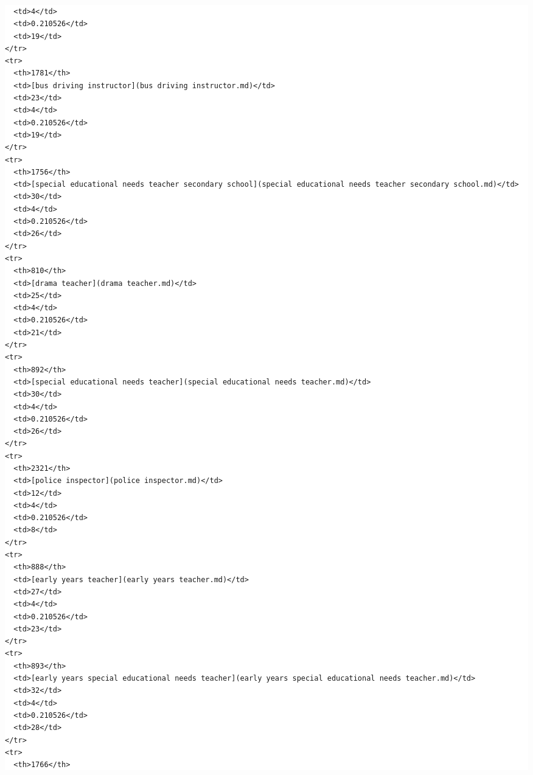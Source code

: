       <td>4</td>
      <td>0.210526</td>
      <td>19</td>
    </tr>
    <tr>
      <th>1781</th>
      <td>[bus driving instructor](bus driving instructor.md)</td>
      <td>23</td>
      <td>4</td>
      <td>0.210526</td>
      <td>19</td>
    </tr>
    <tr>
      <th>1756</th>
      <td>[special educational needs teacher secondary school](special educational needs teacher secondary school.md)</td>
      <td>30</td>
      <td>4</td>
      <td>0.210526</td>
      <td>26</td>
    </tr>
    <tr>
      <th>810</th>
      <td>[drama teacher](drama teacher.md)</td>
      <td>25</td>
      <td>4</td>
      <td>0.210526</td>
      <td>21</td>
    </tr>
    <tr>
      <th>892</th>
      <td>[special educational needs teacher](special educational needs teacher.md)</td>
      <td>30</td>
      <td>4</td>
      <td>0.210526</td>
      <td>26</td>
    </tr>
    <tr>
      <th>2321</th>
      <td>[police inspector](police inspector.md)</td>
      <td>12</td>
      <td>4</td>
      <td>0.210526</td>
      <td>8</td>
    </tr>
    <tr>
      <th>888</th>
      <td>[early years teacher](early years teacher.md)</td>
      <td>27</td>
      <td>4</td>
      <td>0.210526</td>
      <td>23</td>
    </tr>
    <tr>
      <th>893</th>
      <td>[early years special educational needs teacher](early years special educational needs teacher.md)</td>
      <td>32</td>
      <td>4</td>
      <td>0.210526</td>
      <td>28</td>
    </tr>
    <tr>
      <th>1766</th>